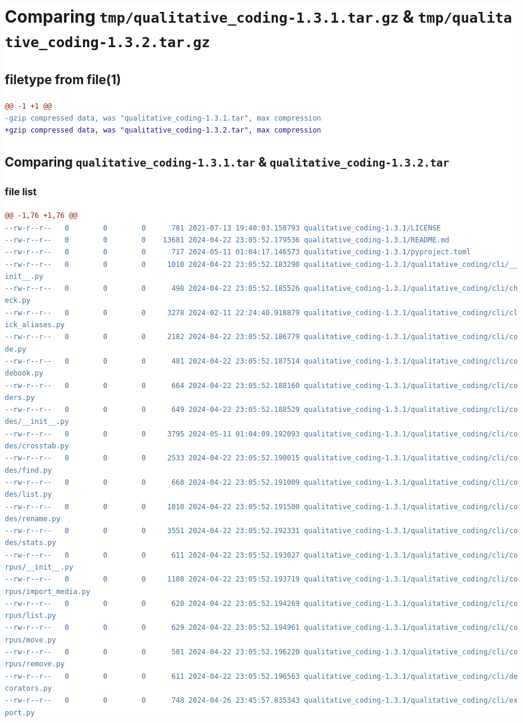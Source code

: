 # Comparing `tmp/qualitative_coding-1.3.1.tar.gz` & `tmp/qualitative_coding-1.3.2.tar.gz`

## filetype from file(1)

```diff
@@ -1 +1 @@
-gzip compressed data, was "qualitative_coding-1.3.1.tar", max compression
+gzip compressed data, was "qualitative_coding-1.3.2.tar", max compression
```

## Comparing `qualitative_coding-1.3.1.tar` & `qualitative_coding-1.3.2.tar`

### file list

```diff
@@ -1,76 +1,76 @@
--rw-r--r--   0        0        0      781 2021-07-13 19:40:03.158793 qualitative_coding-1.3.1/LICENSE
--rw-r--r--   0        0        0    13681 2024-04-22 23:05:52.179536 qualitative_coding-1.3.1/README.md
--rw-r--r--   0        0        0      717 2024-05-11 01:04:17.146573 qualitative_coding-1.3.1/pyproject.toml
--rw-r--r--   0        0        0     1010 2024-04-22 23:05:52.183290 qualitative_coding-1.3.1/qualitative_coding/cli/__init__.py
--rw-r--r--   0        0        0      498 2024-04-22 23:05:52.185526 qualitative_coding-1.3.1/qualitative_coding/cli/check.py
--rw-r--r--   0        0        0     3278 2024-02-11 22:24:40.918879 qualitative_coding-1.3.1/qualitative_coding/cli/click_aliases.py
--rw-r--r--   0        0        0     2182 2024-04-22 23:05:52.186779 qualitative_coding-1.3.1/qualitative_coding/cli/code.py
--rw-r--r--   0        0        0      481 2024-04-22 23:05:52.187514 qualitative_coding-1.3.1/qualitative_coding/cli/codebook.py
--rw-r--r--   0        0        0      664 2024-04-22 23:05:52.188160 qualitative_coding-1.3.1/qualitative_coding/cli/coders.py
--rw-r--r--   0        0        0      649 2024-04-22 23:05:52.188529 qualitative_coding-1.3.1/qualitative_coding/cli/codes/__init__.py
--rw-r--r--   0        0        0     3795 2024-05-11 01:04:09.192093 qualitative_coding-1.3.1/qualitative_coding/cli/codes/crosstab.py
--rw-r--r--   0        0        0     2533 2024-04-22 23:05:52.190015 qualitative_coding-1.3.1/qualitative_coding/cli/codes/find.py
--rw-r--r--   0        0        0      668 2024-04-22 23:05:52.191009 qualitative_coding-1.3.1/qualitative_coding/cli/codes/list.py
--rw-r--r--   0        0        0     1010 2024-04-22 23:05:52.191500 qualitative_coding-1.3.1/qualitative_coding/cli/codes/rename.py
--rw-r--r--   0        0        0     3551 2024-04-22 23:05:52.192331 qualitative_coding-1.3.1/qualitative_coding/cli/codes/stats.py
--rw-r--r--   0        0        0      611 2024-04-22 23:05:52.193027 qualitative_coding-1.3.1/qualitative_coding/cli/corpus/__init__.py
--rw-r--r--   0        0        0     1108 2024-04-22 23:05:52.193719 qualitative_coding-1.3.1/qualitative_coding/cli/corpus/import_media.py
--rw-r--r--   0        0        0      620 2024-04-22 23:05:52.194269 qualitative_coding-1.3.1/qualitative_coding/cli/corpus/list.py
--rw-r--r--   0        0        0      629 2024-04-22 23:05:52.194961 qualitative_coding-1.3.1/qualitative_coding/cli/corpus/move.py
--rw-r--r--   0        0        0      581 2024-04-22 23:05:52.196220 qualitative_coding-1.3.1/qualitative_coding/cli/corpus/remove.py
--rw-r--r--   0        0        0      611 2024-04-22 23:05:52.196563 qualitative_coding-1.3.1/qualitative_coding/cli/decorators.py
--rw-r--r--   0        0        0      748 2024-04-26 23:45:57.835343 qualitative_coding-1.3.1/qualitative_coding/cli/export.py
```